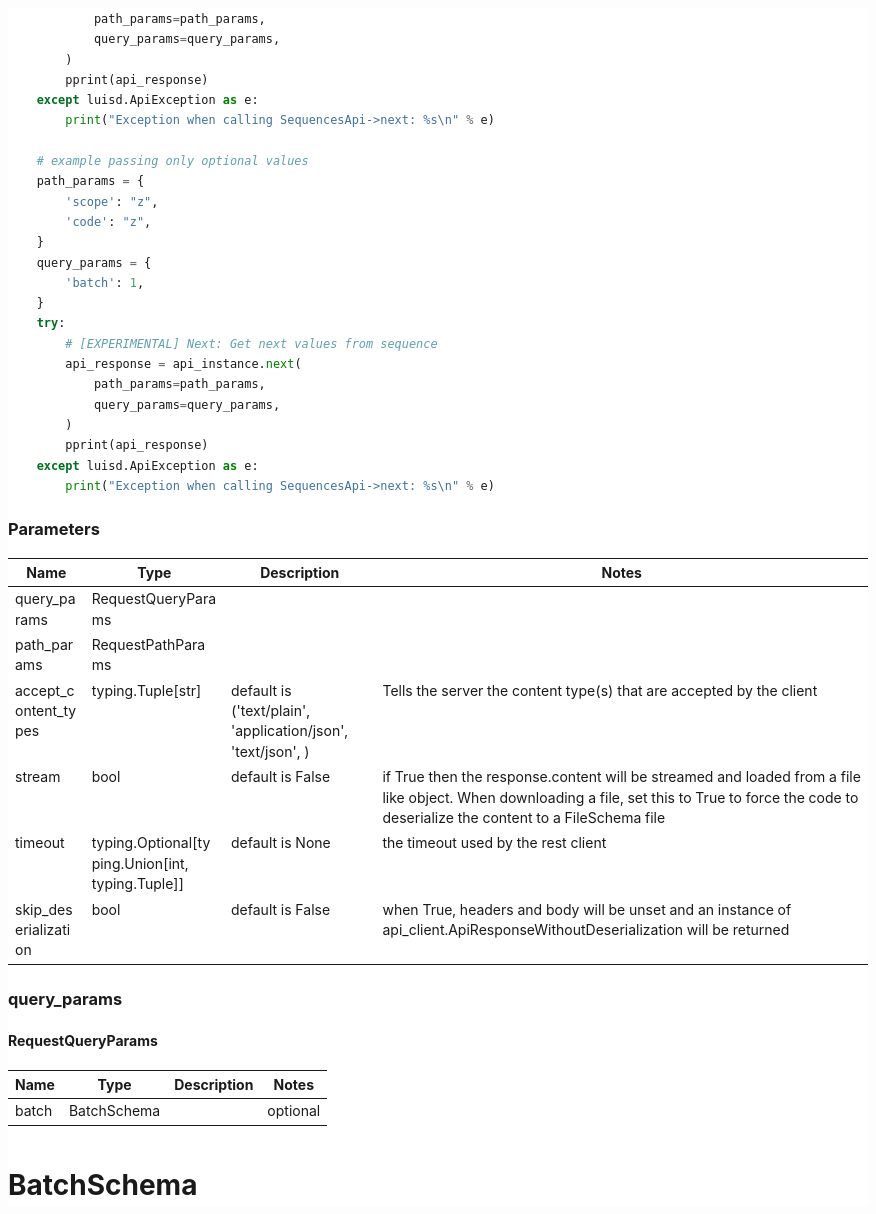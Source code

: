 ```python
            path_params=path_params,
            query_params=query_params,
        )
        pprint(api_response)
    except luisd.ApiException as e:
        print("Exception when calling SequencesApi->next: %s\n" % e)

    # example passing only optional values
    path_params = {
        'scope': "z",
        'code': "z",
    }
    query_params = {
        'batch': 1,
    }
    try:
        # [EXPERIMENTAL] Next: Get next values from sequence
        api_response = api_instance.next(
            path_params=path_params,
            query_params=query_params,
        )
        pprint(api_response)
    except luisd.ApiException as e:
        print("Exception when calling SequencesApi->next: %s\n" % e)
```
### Parameters

Name | Type | Description  | Notes
------------- | ------------- | ------------- | -------------
query_params | RequestQueryParams | |
path_params | RequestPathParams | |
accept_content_types | typing.Tuple[str] | default is ('text/plain', 'application/json', 'text/json', ) | Tells the server the content type(s) that are accepted by the client
stream | bool | default is False | if True then the response.content will be streamed and loaded from a file like object. When downloading a file, set this to True to force the code to deserialize the content to a FileSchema file
timeout | typing.Optional[typing.Union[int, typing.Tuple]] | default is None | the timeout used by the rest client
skip_deserialization | bool | default is False | when True, headers and body will be unset and an instance of api_client.ApiResponseWithoutDeserialization will be returned

### query_params
#### RequestQueryParams

Name | Type | Description  | Notes
------------- | ------------- | ------------- | -------------
batch | BatchSchema | | optional


# BatchSchema
